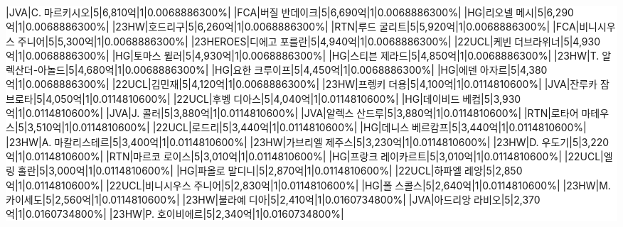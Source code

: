 |JVA|C. 마르키시오|5|6,810억|1|0.0068886300%|
|FCA|버질 반데이크|5|6,690억|1|0.0068886300%|
|HG|리오넬 메시|5|6,290억|1|0.0068886300%|
|23HW|호드리구|5|6,260억|1|0.0068886300%|
|RTN|루드 굴리트|5|5,920억|1|0.0068886300%|
|FCA|비니시우스 주니어|5|5,300억|1|0.0068886300%|
|23HEROES|디에고 포를란|5|4,940억|1|0.0068886300%|
|22UCL|케빈 더브라위너|5|4,930억|1|0.0068886300%|
|HG|토마스 뮐러|5|4,930억|1|0.0068886300%|
|HG|스티븐 제라드|5|4,850억|1|0.0068886300%|
|23HW|T. 알렉산더-아놀드|5|4,680억|1|0.0068886300%|
|HG|요한 크루이프|5|4,450억|1|0.0068886300%|
|HG|에덴 아자르|5|4,380억|1|0.0068886300%|
|22UCL|김민재|5|4,120억|1|0.0068886300%|
|23HW|프렝키 더용|5|4,100억|1|0.0114810600%|
|JVA|잔루카 잠브로타|5|4,050억|1|0.0114810600%|
|22UCL|후벵 디아스|5|4,040억|1|0.0114810600%|
|HG|데이비드 베컴|5|3,930억|1|0.0114810600%|
|JVA|J. 콜러|5|3,880억|1|0.0114810600%|
|JVA|알렉스 산드루|5|3,880억|1|0.0114810600%|
|RTN|로타어 마테우스|5|3,510억|1|0.0114810600%|
|22UCL|로드리|5|3,440억|1|0.0114810600%|
|HG|데니스 베르캄프|5|3,440억|1|0.0114810600%|
|23HW|A. 마칼리스테르|5|3,400억|1|0.0114810600%|
|23HW|가브리엘 제주스|5|3,230억|1|0.0114810600%|
|23HW|D. 우도기|5|3,220억|1|0.0114810600%|
|RTN|마르코 로이스|5|3,010억|1|0.0114810600%|
|HG|프랑크 레이카르트|5|3,010억|1|0.0114810600%|
|22UCL|엘링 홀란|5|3,000억|1|0.0114810600%|
|HG|파올로 말디니|5|2,870억|1|0.0114810600%|
|22UCL|하파엘 레앙|5|2,850억|1|0.0114810600%|
|22UCL|비니시우스 주니어|5|2,830억|1|0.0114810600%|
|HG|폴 스콜스|5|2,640억|1|0.0114810600%|
|23HW|M. 카이세도|5|2,560억|1|0.0114810600%|
|23HW|불라예 디아|5|2,410억|1|0.0160734800%|
|JVA|아드리앙 라비오|5|2,370억|1|0.0160734800%|
|23HW|P. 호이비에르|5|2,340억|1|0.0160734800%|
